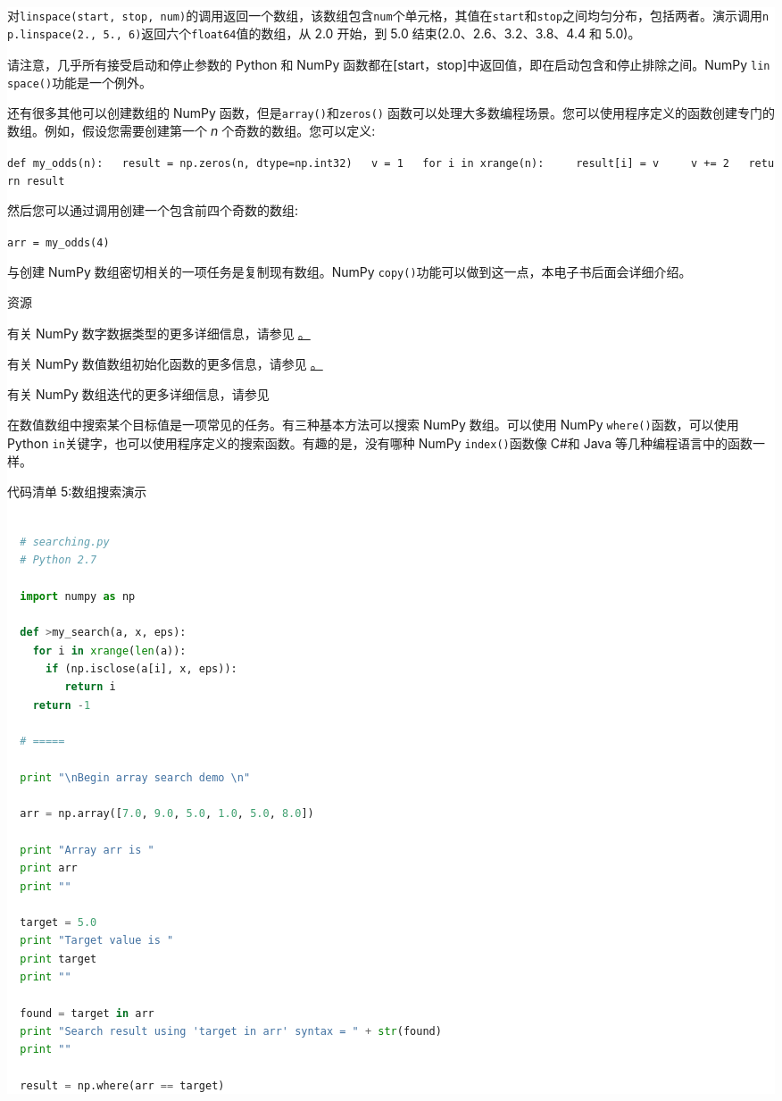对`linspace(start, stop, num)`的调用返回一个数组，该数组包含`num`个单元格，其值在`start`和`stop`之间均匀分布，包括两者。演示调用`np.linspace(2., 5., 6)`返回六个`float64`值的数组，从 2.0 开始，到 5.0 结束(2.0、2.6、3.2、3.8、4.4 和 5.0)。

请注意，几乎所有接受启动和停止参数的 Python 和 NumPy 函数都在[start，stop]中返回值，即在启动包含和停止排除之间。NumPy `linspace()`功能是一个例外。

还有很多其他可以创建数组的 NumPy 函数，但是`array()`和`zeros()` 函数可以处理大多数编程场景。您可以使用程序定义的函数创建专门的数组。例如，假设您需要创建第一个 *n* 个奇数的数组。您可以定义:

`def my_odds(n):
  result = np.zeros(n, dtype=np.int32)
  v = 1
  for i in xrange(n):
    result[i] = v
    v += 2
  return result`

然后您可以通过调用创建一个包含前四个奇数的数组:

`arr = my_odds(4)`

与创建 NumPy 数组密切相关的一项任务是复制现有数组。NumPy `copy()`功能可以做到这一点，本电子书后面会详细介绍。

资源

有关 NumPy 数字数据类型的更多详细信息，请参见
[。](http://docs.scipy.org/doc/numpy-1.10.1/user/basics.types.html)

有关 NumPy 数值数组初始化函数的更多信息，请参见
[。](http://docs.scipy.org/doc/numpy-1.10.1/user/basics.creation.html)

有关 NumPy 数组迭代的更多详细信息，请参见

在数值数组中搜索某个目标值是一项常见的任务。有三种基本方法可以搜索 NumPy 数组。可以使用 NumPy `where()`函数，可以使用 Python `in`关键字，也可以使用程序定义的搜索函数。有趣的是，没有哪种 NumPy `index()`函数像 C#和 Java 等几种编程语言中的函数一样。

代码清单 5:数组搜索演示

```py

  # searching.py
  # Python 2.7

  import numpy as np

  def >my_search(a, x, eps):
    for i in xrange(len(a)):
      if (np.isclose(a[i], x, eps)):
         return i
    return -1

  # =====

  print "\nBegin array search demo \n"

  arr = np.array([7.0, 9.0, 5.0, 1.0, 5.0, 8.0])

  print "Array arr is "
  print arr
  print ""

  target = 5.0
  print "Target value is "
  print target
  print ""

  found = target in arr
  print "Search result using 'target in arr' syntax = " + str(found)
  print ""

  result = np.where(arr == target)
```